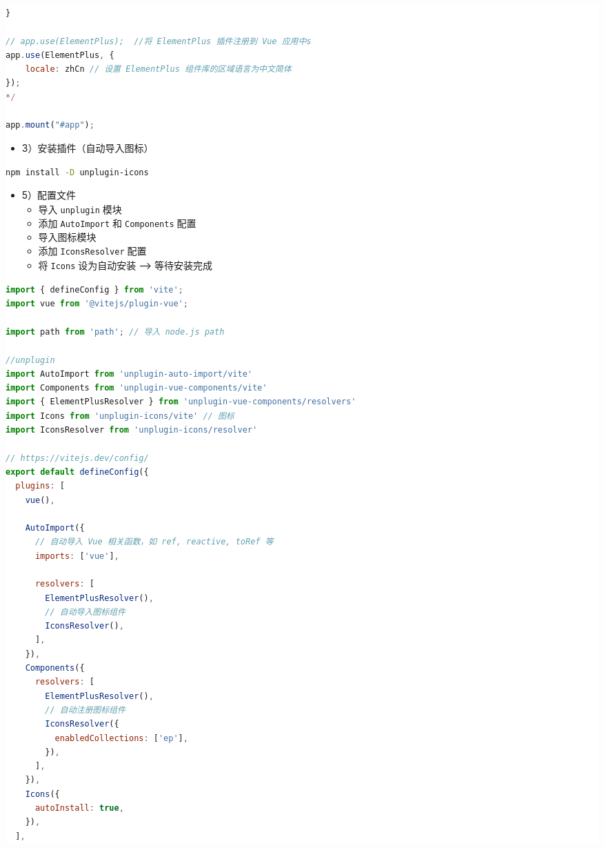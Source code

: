 ```javascript
}

// app.use(ElementPlus);  //将 ElementPlus 插件注册到 Vue 应用中s
app.use(ElementPlus, {
    locale: zhCn // 设置 ElementPlus 组件库的区域语言为中文简体
});
*/

app.mount("#app");
```

* 3）安装插件（自动导入图标）

```bash
npm install -D unplugin-icons
```

* 5）配置文件
  * 导入 `unplugin` 模块
  * 添加 `AutoImport` 和 `Components` 配置
  * 导入图标模块
  * 添加 `IconsResolver` 配置
  * 将 `Icons` 设为自动安装 --> 等待安装完成

```javascript
import { defineConfig } from 'vite';
import vue from '@vitejs/plugin-vue';

import path from 'path'; // 导入 node.js path

//unplugin
import AutoImport from 'unplugin-auto-import/vite'
import Components from 'unplugin-vue-components/vite'
import { ElementPlusResolver } from 'unplugin-vue-components/resolvers'
import Icons from 'unplugin-icons/vite' // 图标
import IconsResolver from 'unplugin-icons/resolver'

// https://vitejs.dev/config/
export default defineConfig({
  plugins: [
    vue(),

    AutoImport({
      // 自动导入 Vue 相关函数，如 ref, reactive, toRef 等
      imports: ['vue'],

      resolvers: [
        ElementPlusResolver(),
        // 自动导入图标组件
        IconsResolver(),
      ],
    }),
    Components({
      resolvers: [
        ElementPlusResolver(),
        // 自动注册图标组件
        IconsResolver({
          enabledCollections: ['ep'],
        }),
      ],
    }),
    Icons({
      autoInstall: true,
    }),
  ],
```